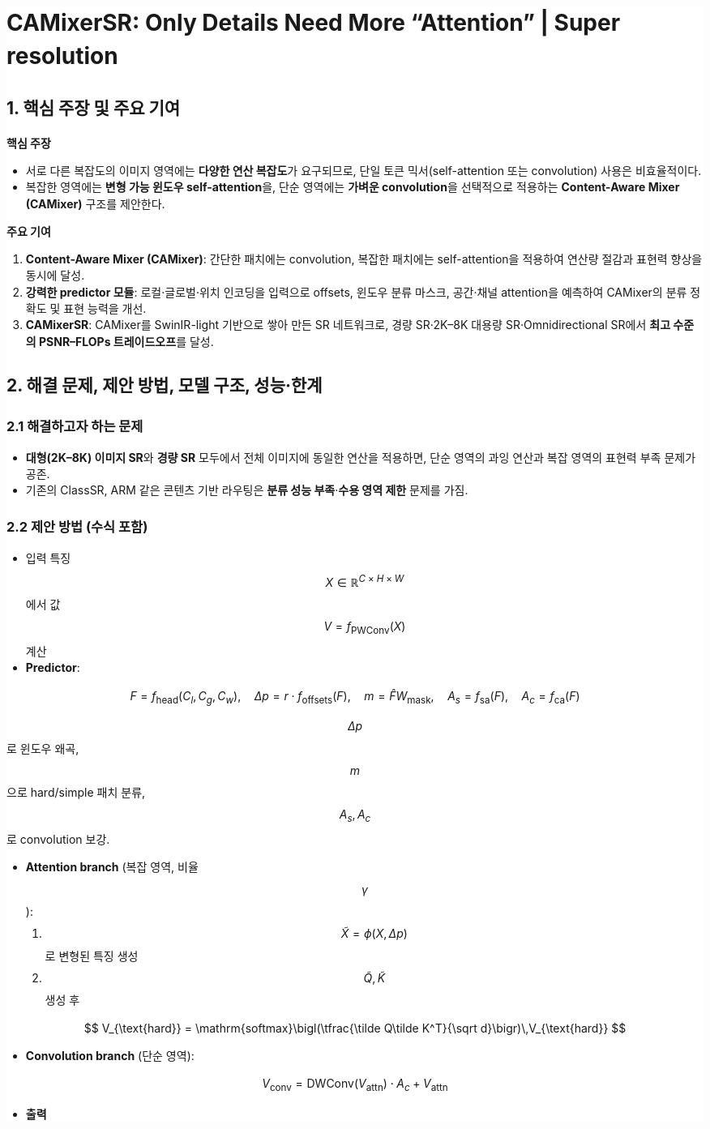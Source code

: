 # CAMixerSR: Only Details Need More “Attention” | Super resolution

## 1. 핵심 주장 및 주요 기여  
**핵심 주장**  
- 서로 다른 복잡도의 이미지 영역에는 **다양한 연산 복잡도**가 요구되므로, 단일 토큰 믹서(self-attention 또는 convolution) 사용은 비효율적이다.  
- 복잡한 영역에는 **변형 가능 윈도우 self-attention**을, 단순 영역에는 **가벼운 convolution**을 선택적으로 적용하는 **Content-Aware Mixer (CAMixer)** 구조를 제안한다.  

**주요 기여**  
1. **Content-Aware Mixer (CAMixer)**: 간단한 패치에는 convolution, 복잡한 패치에는 self-attention을 적용하여 연산량 절감과 표현력 향상을 동시에 달성.  
2. **강력한 predictor 모듈**: 로컬·글로벌·위치 인코딩을 입력으로 offsets, 윈도우 분류 마스크, 공간·채널 attention을 예측하여 CAMixer의 분류 정확도 및 표현 능력을 개선.  
3. **CAMixerSR**: CAMixer를 SwinIR-light 기반으로 쌓아 만든 SR 네트워크로, 경량 SR·2K–8K 대용량 SR·Omnidirectional SR에서 **최고 수준의 PSNR–FLOPs 트레이드오프**를 달성.

## 2. 해결 문제, 제안 방법, 모델 구조, 성능·한계

### 2.1 해결하고자 하는 문제  
- **대형(2K–8K) 이미지 SR**와 **경량 SR** 모두에서 전체 이미지에 동일한 연산을 적용하면, 단순 영역의 과잉 연산과 복잡 영역의 표현력 부족 문제가 공존.  
- 기존의 ClassSR, ARM 같은 콘텐츠 기반 라우팅은 **분류 성능 부족**·**수용 영역 제한** 문제를 가짐.

### 2.2 제안 방법 (수식 포함)  
- 입력 특징 $$X\in\mathbb{R}^{C\times H\times W}$$에서 값 $$V=f_{\text{PWConv}}(X)$$ 계산  
- **Predictor**:  

$$
    F = f_{\text{head}}(C_l,\,C_g,\,C_w),\quad
    \Delta p = r\cdot f_{\text{offsets}}(F),\quad
    m = \hat F W_{\text{mask}},\quad
    A_s = f_{\text{sa}}(F),\quad
    A_c = f_{\text{ca}}(F)
$$
   
  $$\Delta p$$로 윈도우 왜곡, $$m$$으로 hard/simple 패치 분류, $$A_s,A_c$$로 convolution 보강.  
- **Attention branch** (복잡 영역, 비율 $$\gamma$$):  
  1) $$\tilde X = \phi(X, \Delta p)$$로 변형된 특징 생성  
  2) $$\tilde Q, \tilde K$$ 생성 후  
  
$$
    V_{\text{hard}} = \mathrm{softmax}\bigl(\tfrac{\tilde Q\tilde K^T}{\sqrt d}\bigr)\,V_{\text{hard}}
$$  
- **Convolution branch** (단순 영역):  

$$
    V_{\text{conv}} = \mathrm{DWConv}(V_{\text{attn}})\cdot A_c + V_{\text{attn}}
$$  
- **출력**  
